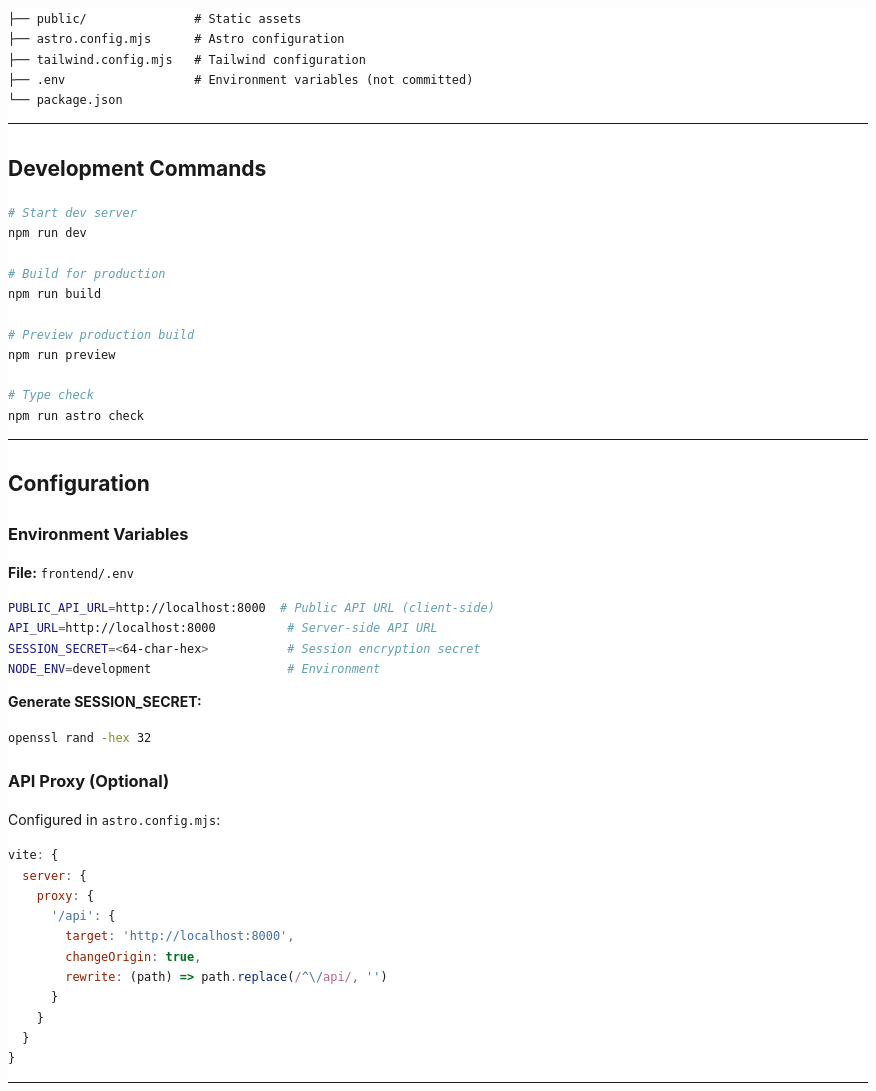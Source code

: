 ```
├── public/               # Static assets
├── astro.config.mjs      # Astro configuration
├── tailwind.config.mjs   # Tailwind configuration
├── .env                  # Environment variables (not committed)
└── package.json
```

---

## Development Commands

```bash
# Start dev server
npm run dev

# Build for production
npm run build

# Preview production build
npm run preview

# Type check
npm run astro check
```

---

## Configuration

### Environment Variables

**File:** `frontend/.env`

```bash
PUBLIC_API_URL=http://localhost:8000  # Public API URL (client-side)
API_URL=http://localhost:8000          # Server-side API URL
SESSION_SECRET=<64-char-hex>           # Session encryption secret
NODE_ENV=development                   # Environment
```

**Generate SESSION_SECRET:**
```bash
openssl rand -hex 32
```

### API Proxy (Optional)

Configured in `astro.config.mjs`:

```javascript
vite: {
  server: {
    proxy: {
      '/api': {
        target: 'http://localhost:8000',
        changeOrigin: true,
        rewrite: (path) => path.replace(/^\/api/, '')
      }
    }
  }
}
```

---
